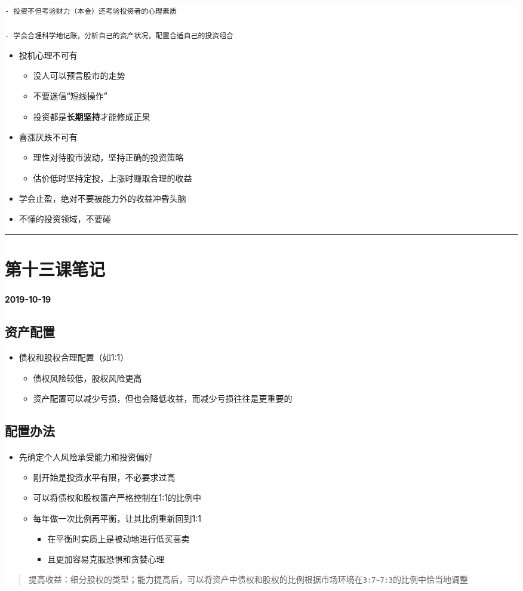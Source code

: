 	- 投资不但考验财力（本金）还考验投资者的心理素质

	- 学会合理科学地记账，分析自己的资产状况，配置合适自己的投资组合

+ 投机心理不可有

	- 没人可以预言股市的走势

	- 不要迷信“短线操作”

	- 投资都是**长期坚持**才能修成正果

+ 喜涨厌跌不可有

	- 理性对待股市波动，坚持正确的投资策略

	- 估价低时坚持定投，上涨时赚取合理的收益

+ 学会止盈，绝对不要被能力外的收益冲昏头脑

+ 不懂的投资领域，不要碰

-------------------------

# 第十三课笔记

#### 2019-10-19

## 资产配置

+ 债权和股权合理配置（如1:1）

	- 债权风险较低，股权风险更高

	- 资产配置可以减少亏损，但也会降低收益，而减少亏损往往是更重要的

## 配置办法

+ 先确定个人风险承受能力和投资偏好

	- 刚开始是投资水平有限，不必要求过高

	- 可以将债权和股权置产严格控制在1:1的比例中

	- 每年做一次比例再平衡，让其比例重新回到1:1

		+ 在平衡时实质上是被动地进行低买高卖

		+ 且更加容易克服恐惧和贪婪心理

> 提高收益：细分股权的类型；能力提高后，可以将资产中债权和股权的比例根据市场环境在`3:7~7:3`的比例中恰当地调整

